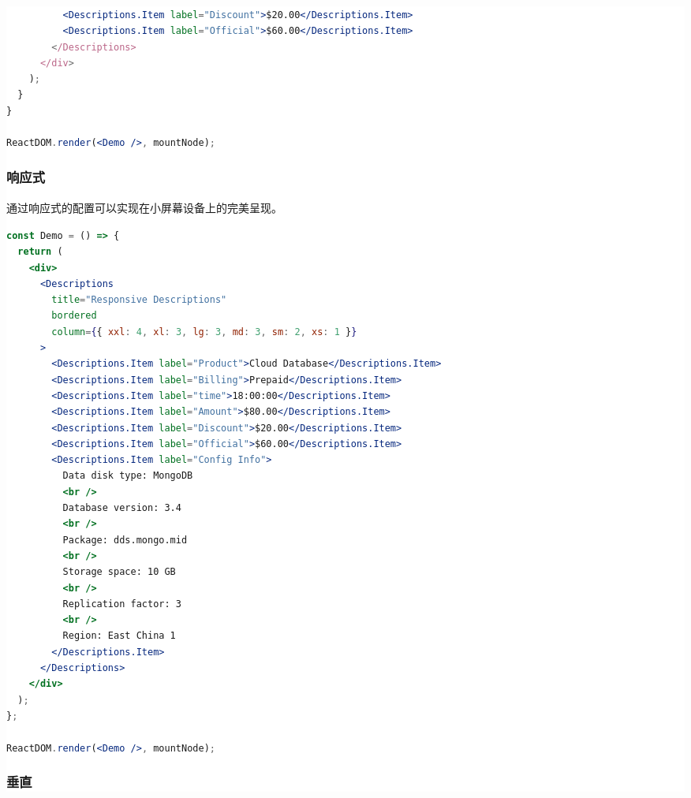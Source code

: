 ```jsx live
          <Descriptions.Item label="Discount">$20.00</Descriptions.Item>
          <Descriptions.Item label="Official">$60.00</Descriptions.Item>
        </Descriptions>
      </div>
    );
  }
}

ReactDOM.render(<Demo />, mountNode);
```

### 响应式

通过响应式的配置可以实现在小屏幕设备上的完美呈现。

```jsx live
const Demo = () => {
  return (
    <div>
      <Descriptions
        title="Responsive Descriptions"
        bordered
        column={{ xxl: 4, xl: 3, lg: 3, md: 3, sm: 2, xs: 1 }}
      >
        <Descriptions.Item label="Product">Cloud Database</Descriptions.Item>
        <Descriptions.Item label="Billing">Prepaid</Descriptions.Item>
        <Descriptions.Item label="time">18:00:00</Descriptions.Item>
        <Descriptions.Item label="Amount">$80.00</Descriptions.Item>
        <Descriptions.Item label="Discount">$20.00</Descriptions.Item>
        <Descriptions.Item label="Official">$60.00</Descriptions.Item>
        <Descriptions.Item label="Config Info">
          Data disk type: MongoDB
          <br />
          Database version: 3.4
          <br />
          Package: dds.mongo.mid
          <br />
          Storage space: 10 GB
          <br />
          Replication factor: 3
          <br />
          Region: East China 1
        </Descriptions.Item>
      </Descriptions>
    </div>
  );
};

ReactDOM.render(<Demo />, mountNode);
```

### 垂直
